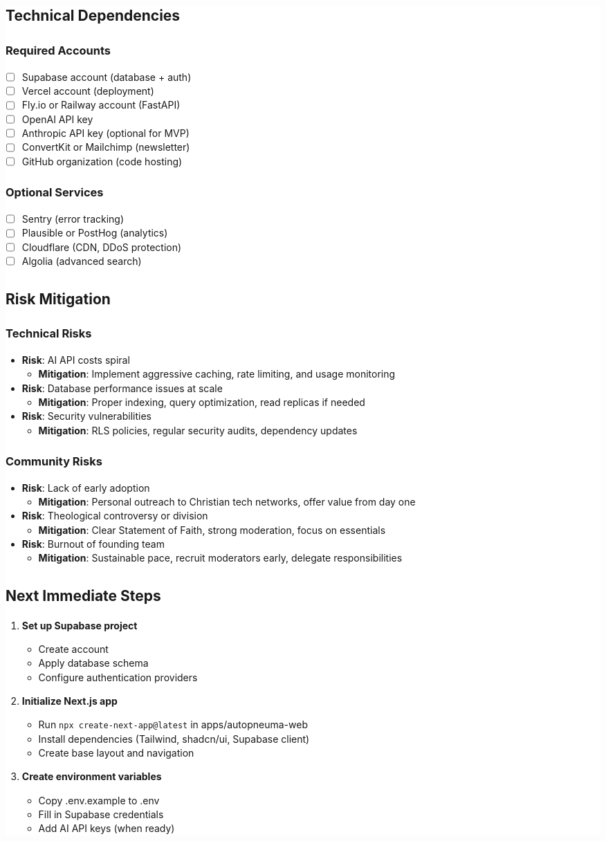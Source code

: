## Technical Dependencies

### Required Accounts
- [ ] Supabase account (database + auth)
- [ ] Vercel account (deployment)
- [ ] Fly.io or Railway account (FastAPI)
- [ ] OpenAI API key
- [ ] Anthropic API key (optional for MVP)
- [ ] ConvertKit or Mailchimp (newsletter)
- [ ] GitHub organization (code hosting)

### Optional Services
- [ ] Sentry (error tracking)
- [ ] Plausible or PostHog (analytics)
- [ ] Cloudflare (CDN, DDoS protection)
- [ ] Algolia (advanced search)

## Risk Mitigation

### Technical Risks
- **Risk**: AI API costs spiral
  - **Mitigation**: Implement aggressive caching, rate limiting, and usage monitoring
- **Risk**: Database performance issues at scale
  - **Mitigation**: Proper indexing, query optimization, read replicas if needed
- **Risk**: Security vulnerabilities
  - **Mitigation**: RLS policies, regular security audits, dependency updates

### Community Risks
- **Risk**: Lack of early adoption
  - **Mitigation**: Personal outreach to Christian tech networks, offer value from day one
- **Risk**: Theological controversy or division
  - **Mitigation**: Clear Statement of Faith, strong moderation, focus on essentials
- **Risk**: Burnout of founding team
  - **Mitigation**: Sustainable pace, recruit moderators early, delegate responsibilities

## Next Immediate Steps

1. **Set up Supabase project**
   - Create account
   - Apply database schema
   - Configure authentication providers

2. **Initialize Next.js app**
   - Run `npx create-next-app@latest` in apps/autopneuma-web
   - Install dependencies (Tailwind, shadcn/ui, Supabase client)
   - Create base layout and navigation

3. **Create environment variables**
   - Copy .env.example to .env
   - Fill in Supabase credentials
   - Add AI API keys (when ready)
